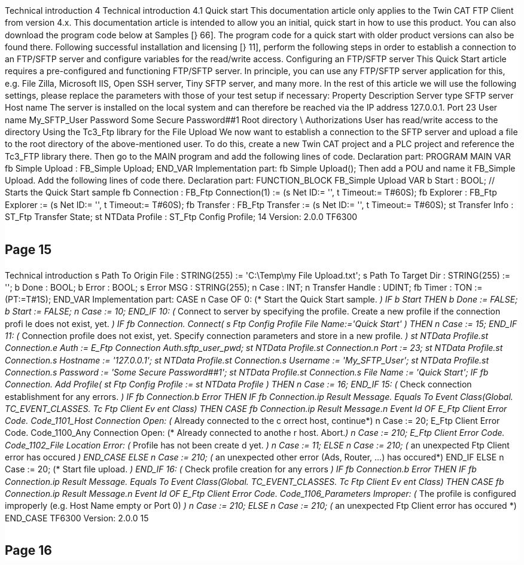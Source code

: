 Technical introduction 4 Technical introduction 4.1 Quick start This documentation article only applies to the Twin CAT FTP Client from version 4.x. This documentation article is intended to allow you an initial, quick start in how to use this product. You can also download the program code below at Samples [} 66]. The program code for a quick start with older product versions can also be found there. Following successful installation and licensing [} 11], perform the following steps in order to establish a connection to an FTP/SFTP server and configure variables for the read/write access. Configuring an FTP/SFTP server This Quick Start article requires a pre-configured and functioning FTP/SFTP server. In principle, you can use any FTP/SFTP server application for this, e.g. File Zilla, Microsoft IIS, Open SSH server, Tiny SFTP server, and many more. In the rest of this article we will use the following settings, please replace the parameters with those of your test setup if necessary: Property Description Server type SFTP server Host name The server is installed on the local system and can therefore be reached via the IP address 127.0.0.1. Port 23 User name My_SFTP_User Password Some Secure Password##1 Root directory \ Authorizations User has read/write access to the directory Using the Tc3_Ftp library for the File Upload We now want to establish a connection to the SFTP server and upload a file to the root directory of the above-mentioned user. To do this, create a new Twin CAT project and a PLC project and reference the Tc3_FTP library there. Then go to the MAIN program and add the following lines of code. Declaration part: PROGRAM MAIN VAR fb Simple Upload : FB_Simple Upload; END_VAR Implementation part: fb Simple Upload(); Then add a POU and name it FB_Simple Upload. Add the following lines of code there. Declaration part: FUNCTION_BLOCK FB_Simple Upload VAR b Start : BOOL; // Starts the Quick Start sample fb Connection : FB_Ftp Connection(1) := (s Net ID:= '', t Timeout:= T#60S); fb Explorer : FB_Ftp Explorer := (s Net ID:= '', t Timeout:= T#60S); fb Transfer : FB_Ftp Transfer := (s Net ID:= '', t Timeout:= T#60S); st Transfer Info : ST_Ftp Transfer State; st NTData Profile : ST_Ftp Config Profile; 14 Version: 2.0.0 TF6300
## Page 15

Technical introduction s Path To Origin File : STRING(255) := 'C:\Temp\my File Upload.txt'; s Path To Target Dir : STRING(255) := '\'; b Done : BOOL; b Error : BOOL; s Error MSG : STRING(255); n Case : INT; n Transfer Handle : UDINT; fb Timer : TON := (PT:=T#1S); END_VAR Implementation part: CASE n Case OF 0: (* Start the Quick Start sample. *) IF b Start THEN b Done := FALSE; b Start := FALSE; n Case := 10; END_IF 10: (* Connect to server by specifying the profile. Create a new profile if the connection profi le does not exist, yet. *) IF fb Connection. Connect( s Ftp Config Profile File Name:='Quick Start' ) THEN n Case := 15; END_IF 11: (* Connection profile does not exist, yet. Specify connection parameters and store in a new profile. *) st NTData Profile.st Connection.e Auth := E_Ftp Connection Auth.sftp_user_pwd; st NTData Profile.st Connection.n Port := 23; st NTData Profile.st Connection.s Hostname := '127.0.0.1'; st NTData Profile.st Connection.s Username := 'My_SFTP_User'; st NTData Profile.st Connection.s Password := 'Some Secure Password##1'; st NTData Profile.st Connection.s File Name := 'Quick Start'; IF fb Connection. Add Profile( st Ftp Config Profile := st NTData Profile ) THEN n Case := 16; END_IF 15: (* Check connection establishment for any errors. *) IF fb Connection.b Error THEN IF fb Connection.ip Result Message. Equals To Event Class(Global. TC_EVENT_CLASSES. Tc Ftp Client Ev ent Class) THEN CASE fb Connection.ip Result Message.n Event Id OF E_Ftp Client Error Code. Code_1101_Host Connection Open: (* Already connected to the c orrect host, continue*) n Case := 20; E_Ftp Client Error Code. Code_1100_Any Connection Open: (* Already connected to anothe r host. Abort.*) n Case := 210; E_Ftp Client Error Code. Code_1102_File Location Error: (* Profile has not been create d yet. *) n Case := 11; ELSE n Case := 210; (* an unexpected Ftp Client error has occured *) END_CASE ELSE n Case := 210; (* an unexpected other error (Ads, Router, ...) has occured*) END_IF ELSE n Case := 20; (* Start file upload. *) END_IF 16: (* Check profile creation for any errors *) IF fb Connection.b Error THEN IF fb Connection.ip Result Message. Equals To Event Class(Global. TC_EVENT_CLASSES. Tc Ftp Client Ev ent Class) THEN CASE fb Connection.ip Result Message.n Event Id OF E_Ftp Client Error Code. Code_1106_Parameters Improper: (* The profile is configured improperly (e.g. Host Name empty or Port 0) *) n Case := 210; ELSE n Case := 210; (* an unexpected Ftp Client error has occured *) END_CASE TF6300 Version: 2.0.0 15
## Page 16
